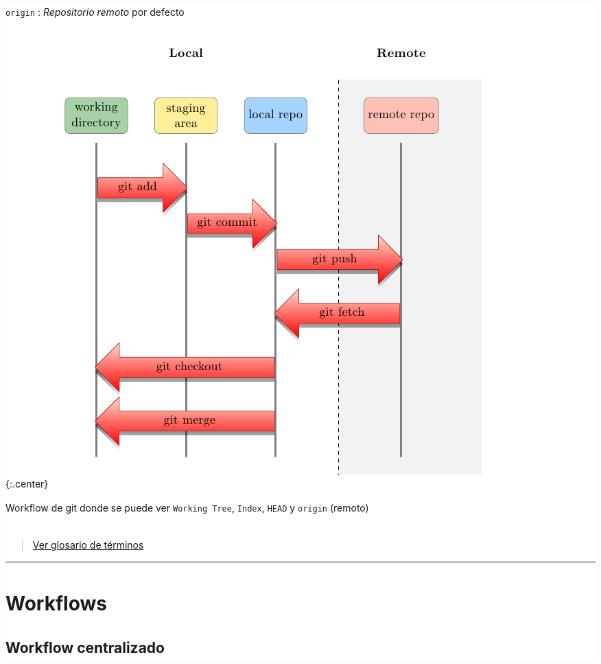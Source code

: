 `origin`
: *Repositorio remoto* por defecto

{:.center}
![Git workflow](/git_commands.png "Git workflow")

<div class="center">Workflow de git donde se puede ver <code>Working Tree</code>, <code>Index</code>, <code>HEAD</code> y <code>origin</code> (remoto)</div><br />

> [Ver glosario de términos](https://www.kernel.org/pub/software/scm/git/docs/gitglossary.html)


---

# Workflows

## Workflow centralizado
